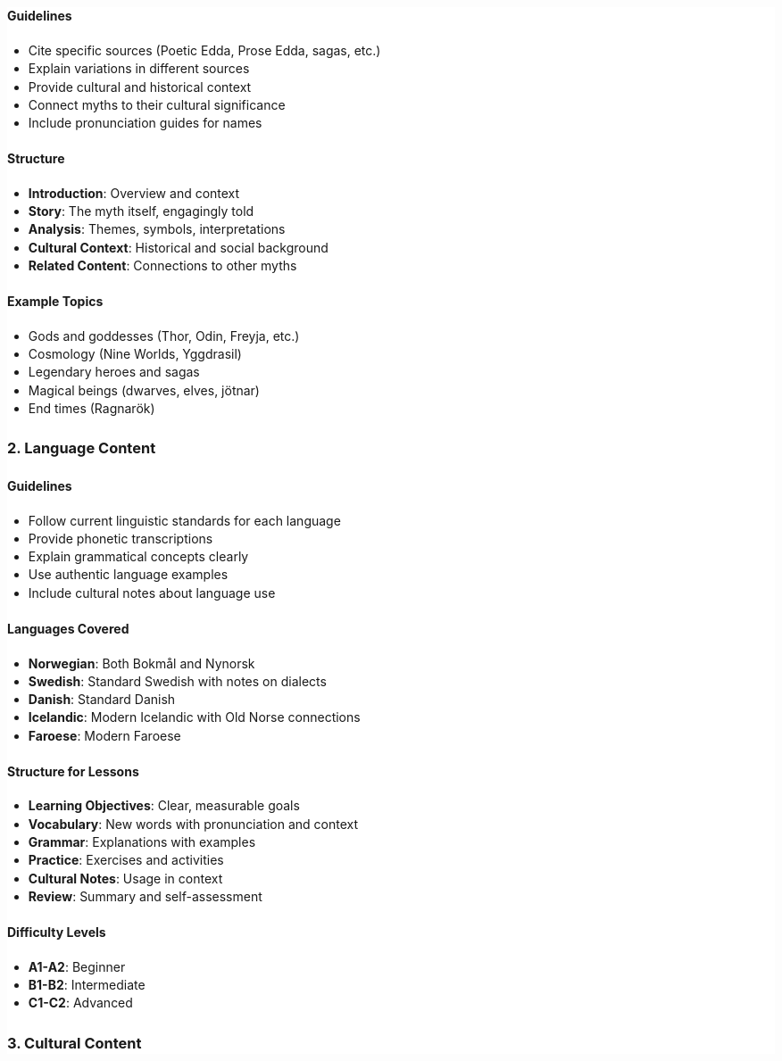 #### Guidelines
- Cite specific sources (Poetic Edda, Prose Edda, sagas, etc.)
- Explain variations in different sources
- Provide cultural and historical context
- Connect myths to their cultural significance
- Include pronunciation guides for names

#### Structure
- **Introduction**: Overview and context
- **Story**: The myth itself, engagingly told
- **Analysis**: Themes, symbols, interpretations
- **Cultural Context**: Historical and social background
- **Related Content**: Connections to other myths

#### Example Topics
- Gods and goddesses (Thor, Odin, Freyja, etc.)
- Cosmology (Nine Worlds, Yggdrasil)
- Legendary heroes and sagas
- Magical beings (dwarves, elves, jötnar)
- End times (Ragnarök)

### 2. Language Content

#### Guidelines
- Follow current linguistic standards for each language
- Provide phonetic transcriptions
- Explain grammatical concepts clearly
- Use authentic language examples
- Include cultural notes about language use

#### Languages Covered
- **Norwegian**: Both Bokmål and Nynorsk
- **Swedish**: Standard Swedish with notes on dialects
- **Danish**: Standard Danish
- **Icelandic**: Modern Icelandic with Old Norse connections
- **Faroese**: Modern Faroese

#### Structure for Lessons
- **Learning Objectives**: Clear, measurable goals
- **Vocabulary**: New words with pronunciation and context
- **Grammar**: Explanations with examples
- **Practice**: Exercises and activities
- **Cultural Notes**: Usage in context
- **Review**: Summary and self-assessment

#### Difficulty Levels
- **A1-A2**: Beginner
- **B1-B2**: Intermediate
- **C1-C2**: Advanced

### 3. Cultural Content

